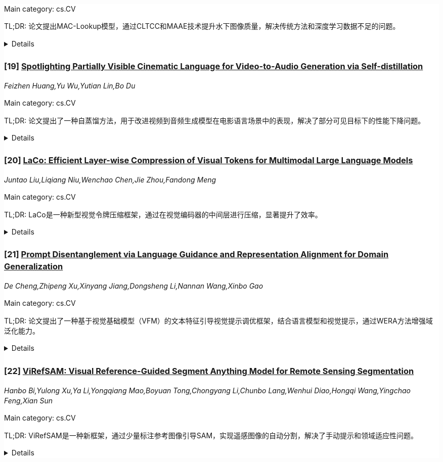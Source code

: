 Main category: cs.CV

TL;DR: 论文提出MAC-Lookup模型，通过CLTCC和MAAE技术提升水下图像质量，解决传统方法和深度学习数据不足的问题。


<details><summary>Details</summary></details>


### [19] [Spotlighting Partially Visible Cinematic Language for Video-to-Audio Generation via Self-distillation](https://arxiv.org/abs/2507.02271)
*Feizhen Huang,Yu Wu,Yutian Lin,Bo Du*

Main category: cs.CV

TL;DR: 论文提出了一种自蒸馏方法，用于改进视频到音频生成模型在电影语言场景中的表现，解决了部分可见目标下的性能下降问题。


<details><summary>Details</summary></details>


### [20] [LaCo: Efficient Layer-wise Compression of Visual Tokens for Multimodal Large Language Models](https://arxiv.org/abs/2507.02279)
*Juntao Liu,Liqiang Niu,Wenchao Chen,Jie Zhou,Fandong Meng*

Main category: cs.CV

TL;DR: LaCo是一种新型视觉令牌压缩框架，通过在视觉编码器的中间层进行压缩，显著提升了效率。


<details><summary>Details</summary></details>


### [21] [Prompt Disentanglement via Language Guidance and Representation Alignment for Domain Generalization](https://arxiv.org/abs/2507.02288)
*De Cheng,Zhipeng Xu,Xinyang Jiang,Dongsheng Li,Nannan Wang,Xinbo Gao*

Main category: cs.CV

TL;DR: 论文提出了一种基于视觉基础模型（VFM）的文本特征引导视觉提示调优框架，结合语言模型和视觉提示，通过WERA方法增强域泛化能力。


<details><summary>Details</summary></details>


### [22] [ViRefSAM: Visual Reference-Guided Segment Anything Model for Remote Sensing Segmentation](https://arxiv.org/abs/2507.02294)
*Hanbo Bi,Yulong Xu,Ya Li,Yongqiang Mao,Boyuan Tong,Chongyang Li,Chunbo Lang,Wenhui Diao,Hongqi Wang,Yingchao Feng,Xian Sun*

Main category: cs.CV

TL;DR: ViRefSAM是一种新框架，通过少量标注参考图像引导SAM，实现遥感图像的自动分割，解决了手动提示和领域适应性问题。


<details><summary>Details</summary></details>

